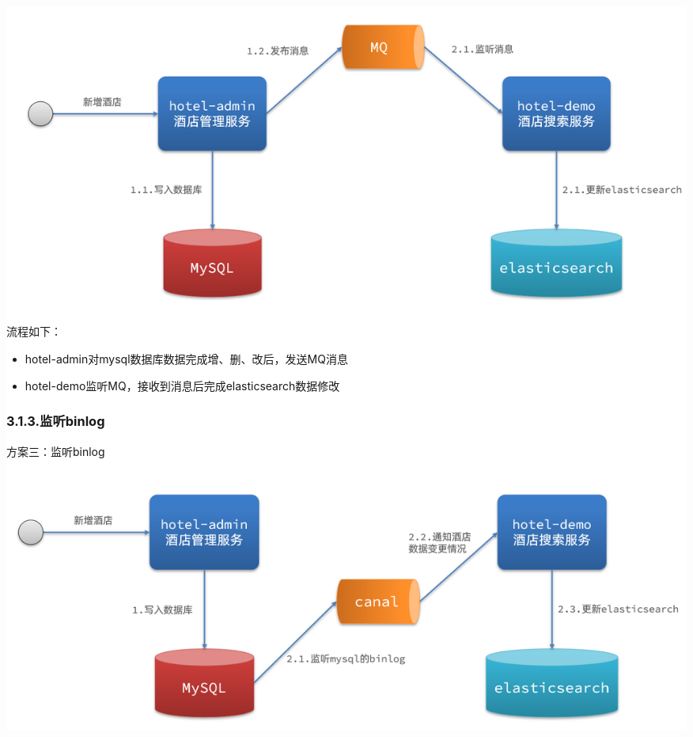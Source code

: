 ![image-20210723215140735](assets/image-20210723215140735.png)







流程如下：



- hotel-admin对mysql数据库数据完成增、删、改后，发送MQ消息

- hotel-demo监听MQ，接收到消息后完成elasticsearch数据修改











### 3.1.3.监听binlog



方案三：监听binlog



![image-20210723215518541](assets/image-20210723215518541.png)
